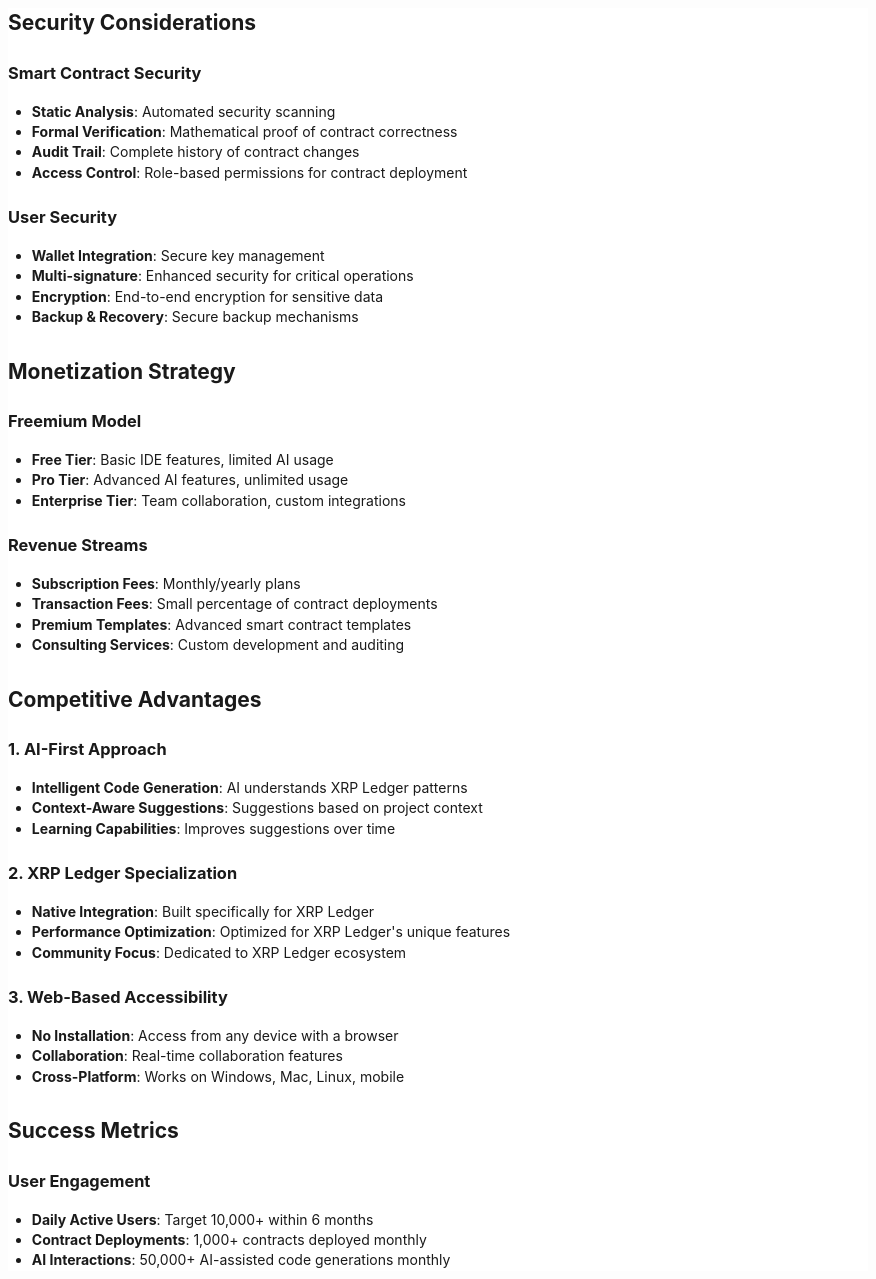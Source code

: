 ## Security Considerations

### Smart Contract Security
- **Static Analysis**: Automated security scanning
- **Formal Verification**: Mathematical proof of contract correctness
- **Audit Trail**: Complete history of contract changes
- **Access Control**: Role-based permissions for contract deployment

### User Security
- **Wallet Integration**: Secure key management
- **Multi-signature**: Enhanced security for critical operations
- **Encryption**: End-to-end encryption for sensitive data
- **Backup & Recovery**: Secure backup mechanisms

## Monetization Strategy

### Freemium Model
- **Free Tier**: Basic IDE features, limited AI usage
- **Pro Tier**: Advanced AI features, unlimited usage
- **Enterprise Tier**: Team collaboration, custom integrations

### Revenue Streams
- **Subscription Fees**: Monthly/yearly plans
- **Transaction Fees**: Small percentage of contract deployments
- **Premium Templates**: Advanced smart contract templates
- **Consulting Services**: Custom development and auditing

## Competitive Advantages

### 1. AI-First Approach
- **Intelligent Code Generation**: AI understands XRP Ledger patterns
- **Context-Aware Suggestions**: Suggestions based on project context
- **Learning Capabilities**: Improves suggestions over time

### 2. XRP Ledger Specialization
- **Native Integration**: Built specifically for XRP Ledger
- **Performance Optimization**: Optimized for XRP Ledger's unique features
- **Community Focus**: Dedicated to XRP Ledger ecosystem

### 3. Web-Based Accessibility
- **No Installation**: Access from any device with a browser
- **Collaboration**: Real-time collaboration features
- **Cross-Platform**: Works on Windows, Mac, Linux, mobile

## Success Metrics

### User Engagement
- **Daily Active Users**: Target 10,000+ within 6 months
- **Contract Deployments**: 1,000+ contracts deployed monthly
- **AI Interactions**: 50,000+ AI-assisted code generations monthly

